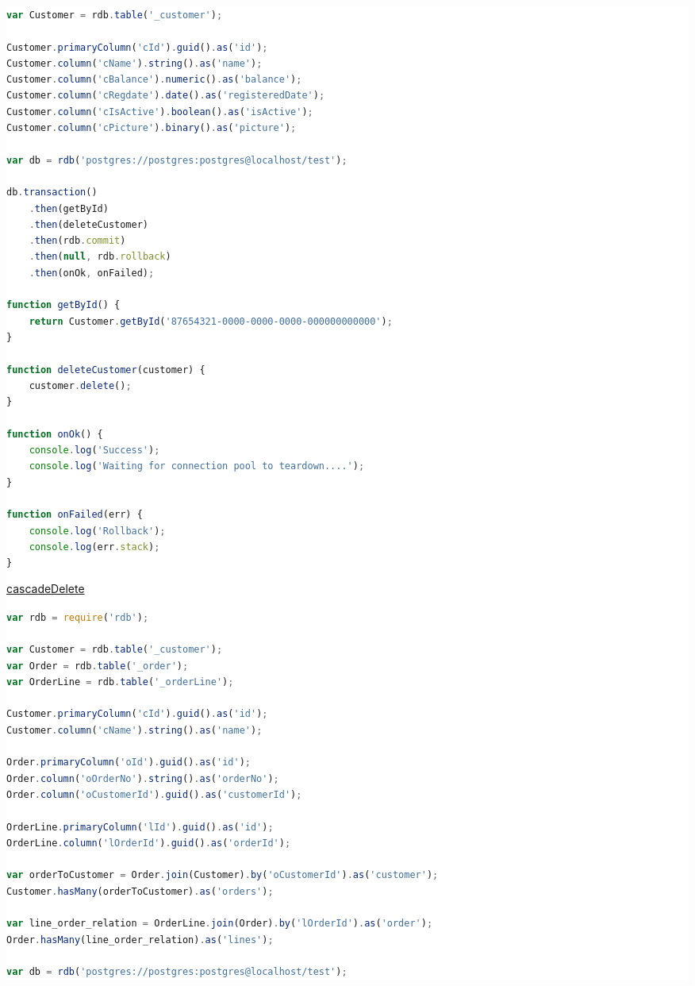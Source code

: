 ```js
var Customer = rdb.table('_customer');

Customer.primaryColumn('cId').guid().as('id');
Customer.column('cName').string().as('name');
Customer.column('cBalance').numeric().as('balance');
Customer.column('cRegdate').date().as('registeredDate');
Customer.column('cIsActive').boolean().as('isActive');
Customer.column('cPicture').binary().as('picture');

var db = rdb('postgres://postgres:postgres@localhost/test');

db.transaction()
    .then(getById)
    .then(deleteCustomer)
    .then(rdb.commit)
    .then(null, rdb.rollback)
    .then(onOk, onFailed);

function getById() {    
    return Customer.getById('87654321-0000-0000-0000-000000000000');
}

function deleteCustomer(customer) {
    customer.delete();
}

function onOk() {
    console.log('Success');
    console.log('Waiting for connection pool to teardown....');
}

function onFailed(err) {
    console.log('Rollback');
    console.log(err.stack);
}
```
<a name="_cascadedelete"></a>
[cascadeDelete](https://github.com/alfateam/rdb-demo/blob/master/cascadeDelete.js)
```js
var rdb = require('rdb');

var Customer = rdb.table('_customer');
var Order = rdb.table('_order');
var OrderLine = rdb.table('_orderLine');

Customer.primaryColumn('cId').guid().as('id');
Customer.column('cName').string().as('name');

Order.primaryColumn('oId').guid().as('id');
Order.column('oOrderNo').string().as('orderNo');
Order.column('oCustomerId').guid().as('customerId');

OrderLine.primaryColumn('lId').guid().as('id');
OrderLine.column('lOrderId').guid().as('orderId');

var orderToCustomer = Order.join(Customer).by('oCustomerId').as('customer');
Customer.hasMany(orderToCustomer).as('orders');

var line_order_relation = OrderLine.join(Order).by('lOrderId').as('order');
Order.hasMany(line_order_relation).as('lines');

var db = rdb('postgres://postgres:postgres@localhost/test');

```